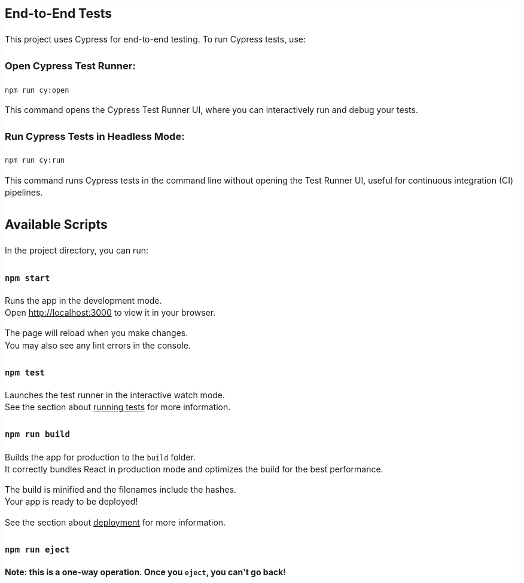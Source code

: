 ## End-to-End Tests

This project uses Cypress for end-to-end testing. To run Cypress tests, use:

### Open Cypress Test Runner:

```bash
npm run cy:open
```

This command opens the Cypress Test Runner UI, where you can interactively run and debug your tests.

### Run Cypress Tests in Headless Mode:

```bash
npm run cy:run
```

This command runs Cypress tests in the command line without opening the Test Runner UI, useful for continuous integration (CI) pipelines.

## Available Scripts

In the project directory, you can run:

### `npm start`

Runs the app in the development mode.\
Open [http://localhost:3000](http://localhost:3000) to view it in your browser.

The page will reload when you make changes.\
You may also see any lint errors in the console.

### `npm test`

Launches the test runner in the interactive watch mode.\
See the section about [running tests](https://facebook.github.io/create-react-app/docs/running-tests) for more information.

### `npm run build`

Builds the app for production to the `build` folder.\
It correctly bundles React in production mode and optimizes the build for the best performance.

The build is minified and the filenames include the hashes.\
Your app is ready to be deployed!

See the section about [deployment](https://facebook.github.io/create-react-app/docs/deployment) for more information.

### `npm run eject`

**Note: this is a one-way operation. Once you `eject`, you can't go back!**
